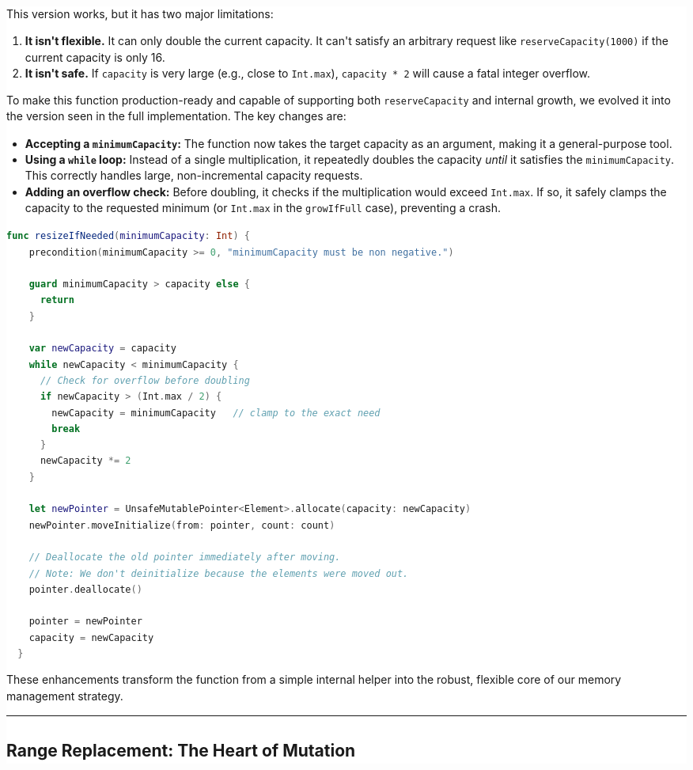 This version works, but it has two major limitations:
1.  **It isn't flexible.** It can only double the current capacity. It can't satisfy an arbitrary request like `reserveCapacity(1000)` if the current capacity is only 16.
2.  **It isn't safe.** If `capacity` is very large (e.g., close to `Int.max`), `capacity * 2` will cause a fatal integer overflow.

To make this function production-ready and capable of supporting both `reserveCapacity` and internal growth, we evolved it into the version seen in the full implementation. The key changes are:

-   **Accepting a `minimumCapacity`:** The function now takes the target capacity as an argument, making it a general-purpose tool.
-   **Using a `while` loop:** Instead of a single multiplication, it repeatedly doubles the capacity *until* it satisfies the `minimumCapacity`. This correctly handles large, non-incremental capacity requests.
-   **Adding an overflow check:** Before doubling, it checks if the multiplication would exceed `Int.max`. If so, it safely clamps the capacity to the requested minimum (or `Int.max` in the `growIfFull` case), preventing a crash.

```swift
func resizeIfNeeded(minimumCapacity: Int) {
    precondition(minimumCapacity >= 0, "minimumCapacity must be non negative.")

    guard minimumCapacity > capacity else {
      return
    }

    var newCapacity = capacity
    while newCapacity < minimumCapacity {
      // Check for overflow before doubling
      if newCapacity > (Int.max / 2) {
        newCapacity = minimumCapacity   // clamp to the exact need
        break
      }
      newCapacity *= 2
    }

    let newPointer = UnsafeMutablePointer<Element>.allocate(capacity: newCapacity)
    newPointer.moveInitialize(from: pointer, count: count)

    // Deallocate the old pointer immediately after moving.
    // Note: We don't deinitialize because the elements were moved out.
    pointer.deallocate()

    pointer = newPointer
    capacity = newCapacity
  }
```

These enhancements transform the function from a simple internal helper into the robust, flexible core of our memory management strategy.

---

## Range Replacement: The Heart of Mutation
